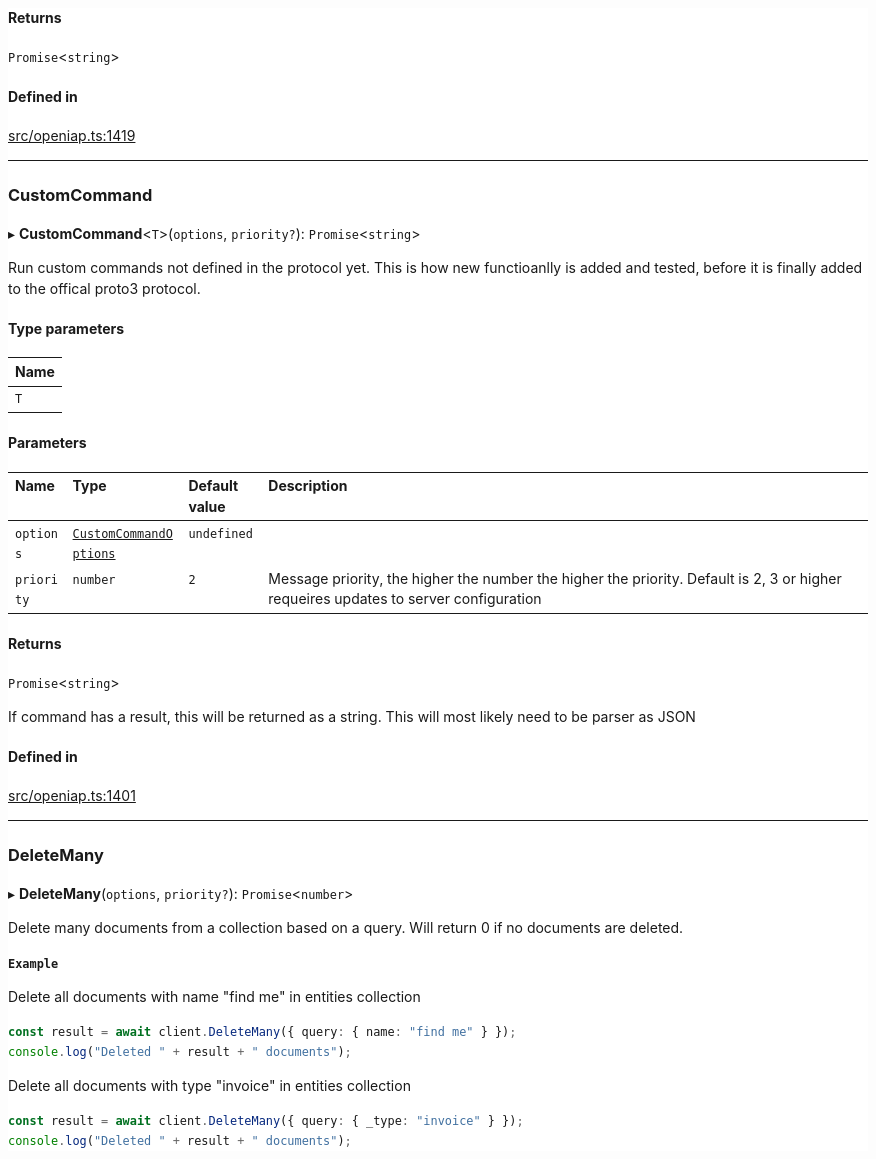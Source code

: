 #### Returns

`Promise`<`string`\>

#### Defined in

[src/openiap.ts:1419](https://github.com/openiap/nodeapi/blob/a6b5438/src/openiap.ts#L1419)

___

### CustomCommand

▸ **CustomCommand**<`T`\>(`options`, `priority?`): `Promise`<`string`\>

Run custom commands not defined in the protocol yet.
This is how new functioanlly is added and tested, before it is finally added to the offical proto3 protocol.

#### Type parameters

| Name |
| :------ |
| `T` |

#### Parameters

| Name | Type | Default value | Description |
| :------ | :------ | :------ | :------ |
| `options` | [`CustomCommandOptions`](../modules.html##customcommandoptions) | `undefined` |  |
| `priority` | `number` | `2` | Message priority, the higher the number the higher the priority. Default is 2, 3 or higher requeires updates to server configuration |

#### Returns

`Promise`<`string`\>

If command has a result, this will be returned as a string. This will most likely need to be parser as JSON

#### Defined in

[src/openiap.ts:1401](https://github.com/openiap/nodeapi/blob/a6b5438/src/openiap.ts#L1401)

___

### DeleteMany

▸ **DeleteMany**(`options`, `priority?`): `Promise`<`number`\>

Delete many documents from a collection based on a query.
Will return 0 if no documents are deleted.

**`Example`**

Delete all documents with name "find me" in entities collection
```typescript
const result = await client.DeleteMany({ query: { name: "find me" } });
console.log("Deleted " + result + " documents");
```
Delete all documents with type "invoice" in entities collection
```typescript
const result = await client.DeleteMany({ query: { _type: "invoice" } });
console.log("Deleted " + result + " documents");
```
